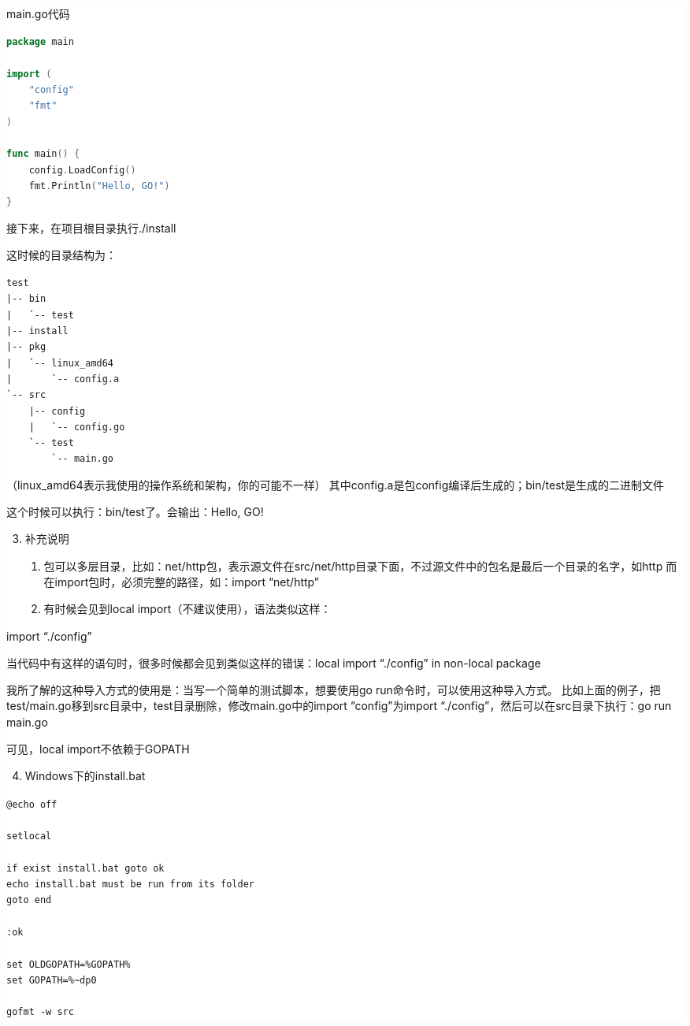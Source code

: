 main.go代码
```go
package main
 
import (
    "config"
    "fmt"
)
 
func main() {
    config.LoadConfig()
    fmt.Println("Hello, GO!")
}
```
接下来，在项目根目录执行./install

这时候的目录结构为：
```
test
|-- bin
|   `-- test
|-- install
|-- pkg
|   `-- linux_amd64
|       `-- config.a
`-- src
    |-- config
    |   `-- config.go
    `-- test
        `-- main.go
```
（linux_amd64表示我使用的操作系统和架构，你的可能不一样）
其中config.a是包config编译后生成的；bin/test是生成的二进制文件

这个时候可以执行：bin/test了。会输出：Hello, GO!

3. 补充说明
	1. 包可以多层目录，比如：net/http包，表示源文件在src/net/http目录下面，不过源文件中的包名是最后一个目录的名字，如http
而在import包时，必须完整的路径，如：import “net/http”

	2. 有时候会见到local import（不建议使用），语法类似这样：

import “./config”

当代码中有这样的语句时，很多时候都会见到类似这样的错误：local import “./config” in non-local package

我所了解的这种导入方式的使用是：当写一个简单的测试脚本，想要使用go run命令时，可以使用这种导入方式。
比如上面的例子，把test/main.go移到src目录中，test目录删除，修改main.go中的import “config”为import “./config”，然后可以在src目录下执行：go run main.go

可见，local import不依赖于GOPATH

4. Windows下的install.bat

```
@echo off
 
setlocal
 
if exist install.bat goto ok
echo install.bat must be run from its folder
goto end
 
:ok
 
set OLDGOPATH=%GOPATH%
set GOPATH=%~dp0
 
gofmt -w src
```